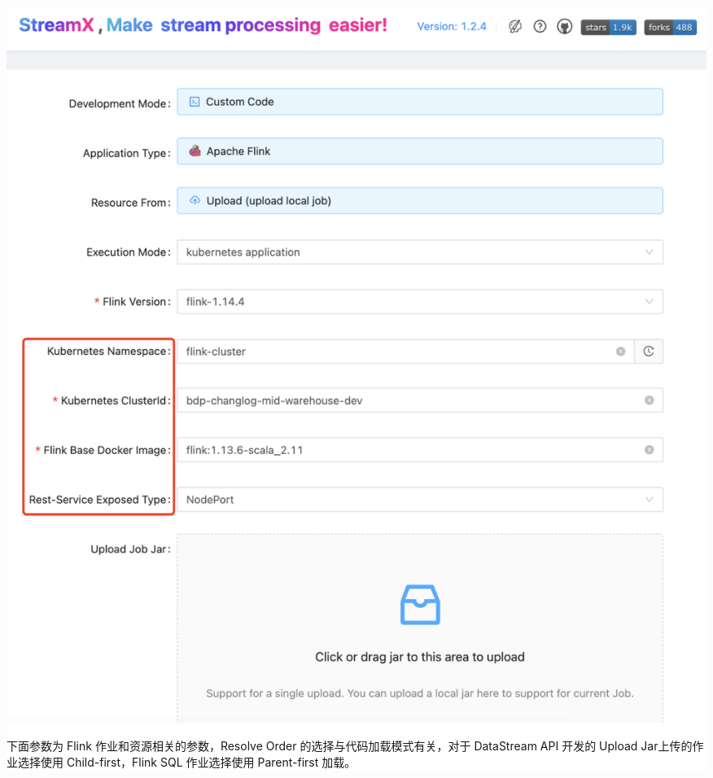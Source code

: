 ![](/blog/relx/kubernetes_base_parameters.png)

下面参数为 Flink 作业和资源相关的参数，Resolve Order 的选择与代码加载模式有关，对于 DataStream API 开发的 Upload Jar上传的作业选择使用 Child-first，Flink SQL 作业选择使用 Parent-first 加载。
